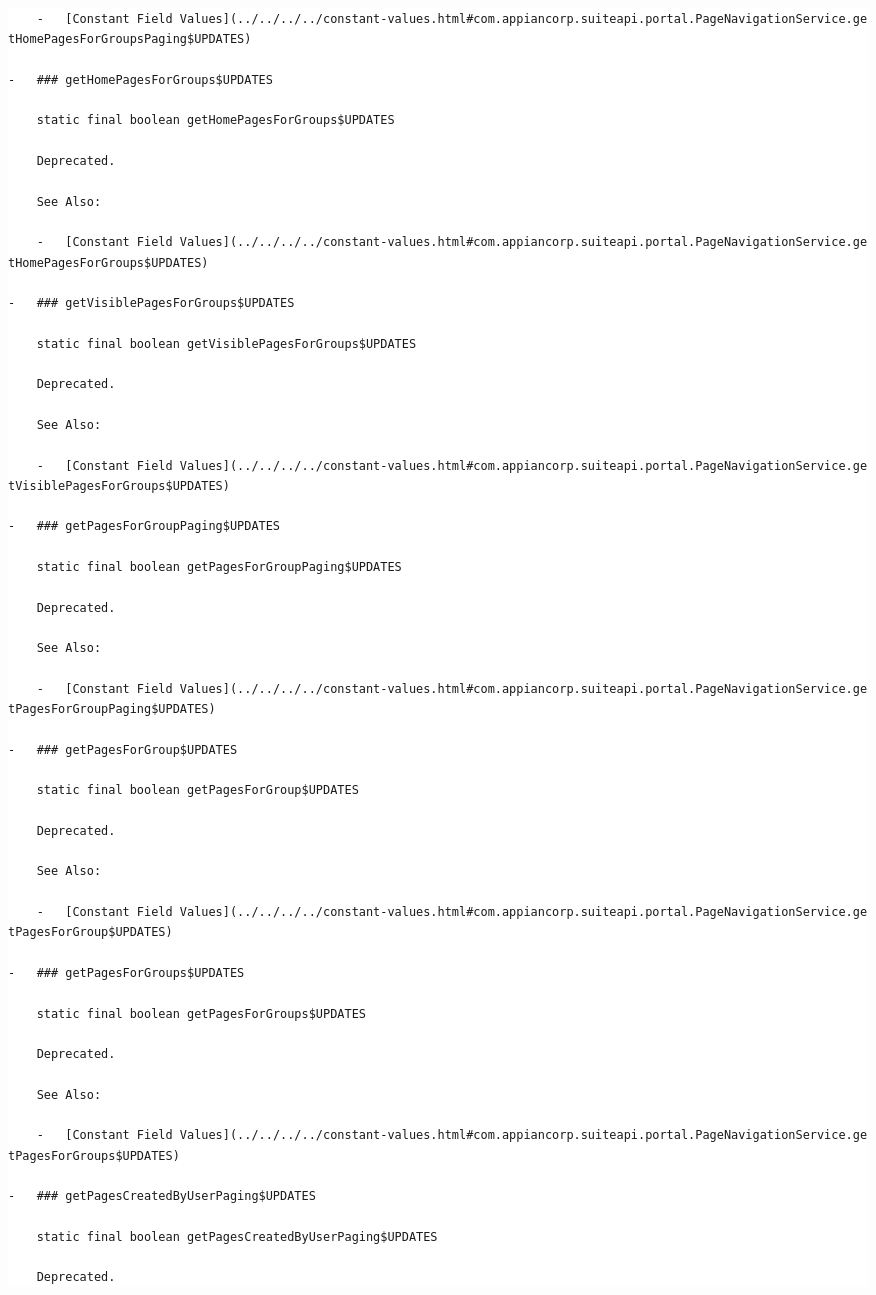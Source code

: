         -   [Constant Field Values](../../../../constant-values.html#com.appiancorp.suiteapi.portal.PageNavigationService.getHomePagesForGroupsPaging$UPDATES)

    -   ### getHomePagesForGroups$UPDATES

        static final boolean getHomePagesForGroups$UPDATES

        Deprecated.

        See Also:

        -   [Constant Field Values](../../../../constant-values.html#com.appiancorp.suiteapi.portal.PageNavigationService.getHomePagesForGroups$UPDATES)

    -   ### getVisiblePagesForGroups$UPDATES

        static final boolean getVisiblePagesForGroups$UPDATES

        Deprecated.

        See Also:

        -   [Constant Field Values](../../../../constant-values.html#com.appiancorp.suiteapi.portal.PageNavigationService.getVisiblePagesForGroups$UPDATES)

    -   ### getPagesForGroupPaging$UPDATES

        static final boolean getPagesForGroupPaging$UPDATES

        Deprecated.

        See Also:

        -   [Constant Field Values](../../../../constant-values.html#com.appiancorp.suiteapi.portal.PageNavigationService.getPagesForGroupPaging$UPDATES)

    -   ### getPagesForGroup$UPDATES

        static final boolean getPagesForGroup$UPDATES

        Deprecated.

        See Also:

        -   [Constant Field Values](../../../../constant-values.html#com.appiancorp.suiteapi.portal.PageNavigationService.getPagesForGroup$UPDATES)

    -   ### getPagesForGroups$UPDATES

        static final boolean getPagesForGroups$UPDATES

        Deprecated.

        See Also:

        -   [Constant Field Values](../../../../constant-values.html#com.appiancorp.suiteapi.portal.PageNavigationService.getPagesForGroups$UPDATES)

    -   ### getPagesCreatedByUserPaging$UPDATES

        static final boolean getPagesCreatedByUserPaging$UPDATES

        Deprecated.
